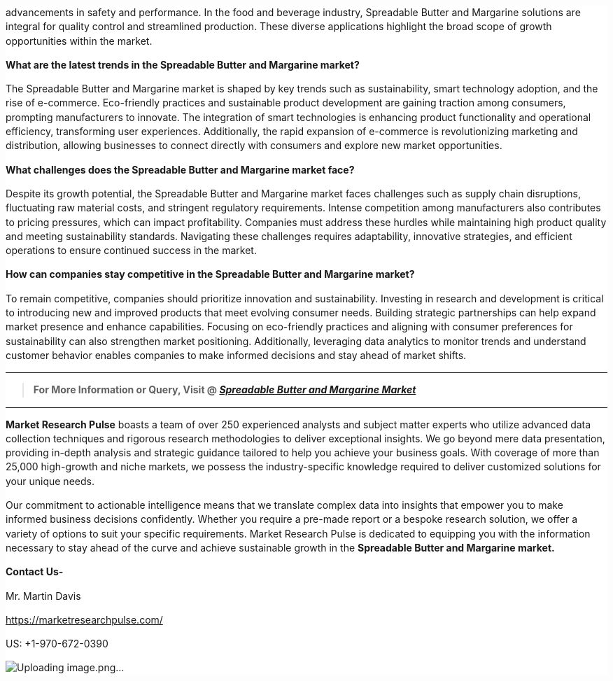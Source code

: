 advancements in safety and performance. In the food and beverage industry, Spreadable Butter and Margarine solutions are integral for quality control and streamlined production. These diverse applications highlight the broad scope of growth opportunities within the market.</p><p><strong>What are the latest trends in the Spreadable Butter and Margarine market?</strong></p><p>The Spreadable Butter and Margarine market is shaped by key trends such as sustainability, smart technology adoption, and the rise of e-commerce. Eco-friendly practices and sustainable product development are gaining traction among consumers, prompting manufacturers to innovate. The integration of smart technologies is enhancing product functionality and operational efficiency, transforming user experiences. Additionally, the rapid expansion of e-commerce is revolutionizing marketing and distribution, allowing businesses to connect directly with consumers and explore new market opportunities.</p><p><strong>What challenges does the Spreadable Butter and Margarine market face?</strong></p><p>Despite its growth potential, the Spreadable Butter and Margarine market faces challenges such as supply chain disruptions, fluctuating raw material costs, and stringent regulatory requirements. Intense competition among manufacturers also contributes to pricing pressures, which can impact profitability. Companies must address these hurdles while maintaining high product quality and meeting sustainability standards. Navigating these challenges requires adaptability, innovative strategies, and efficient operations to ensure continued success in the market.</p><p><strong>How can companies stay competitive in the Spreadable Butter and Margarine market?</strong></p><p>To remain competitive, companies should prioritize innovation and sustainability. Investing in research and development is critical to introducing new and improved products that meet evolving consumer needs. Building strategic partnerships can help expand market presence and enhance capabilities. Focusing on eco-friendly practices and aligning with consumer preferences for sustainability can also strengthen market positioning. Additionally, leveraging data analytics to monitor trends and understand customer behavior enables companies to make informed decisions and stay ahead of market shifts.</p><hr /><blockquote><p><strong>For More Information or Query, Visit @&nbsp;<em><a href="https://marketresearchpulse.com/report/10377/spreadable-butter-and-margarine-market?utm_source=Linkedin&utm_medium=0117">Spreadable Butter and Margarine Market</a></em></strong></p></blockquote><hr /><p><strong>Market Research Pulse</strong> boasts a team of over 250 experienced analysts and subject matter experts who utilize advanced data collection techniques and rigorous research methodologies to deliver exceptional insights. We go beyond mere data presentation, providing in-depth analysis and strategic guidance tailored to help you achieve your business goals. With coverage of more than 25,000 high-growth and niche markets, we possess the industry-specific knowledge required to deliver customized solutions for your unique needs.</p><p>Our commitment to actionable intelligence means that we translate complex data into insights that empower you to make informed business decisions confidently. Whether you require a pre-made report or a bespoke research solution, we offer a variety of options to suit your specific requirements. Market Research Pulse is dedicated to equipping you with the information necessary to stay ahead of the curve and achieve sustainable growth in the <strong>Spreadable Butter and Margarine market.</strong></p><p><strong>Contact Us-</strong></p><p>Mr. Martin Davis</p><p>https://marketresearchpulse.com/</p><p>US: +1-970-672-0390</p>
![Uploading image.png…]()
